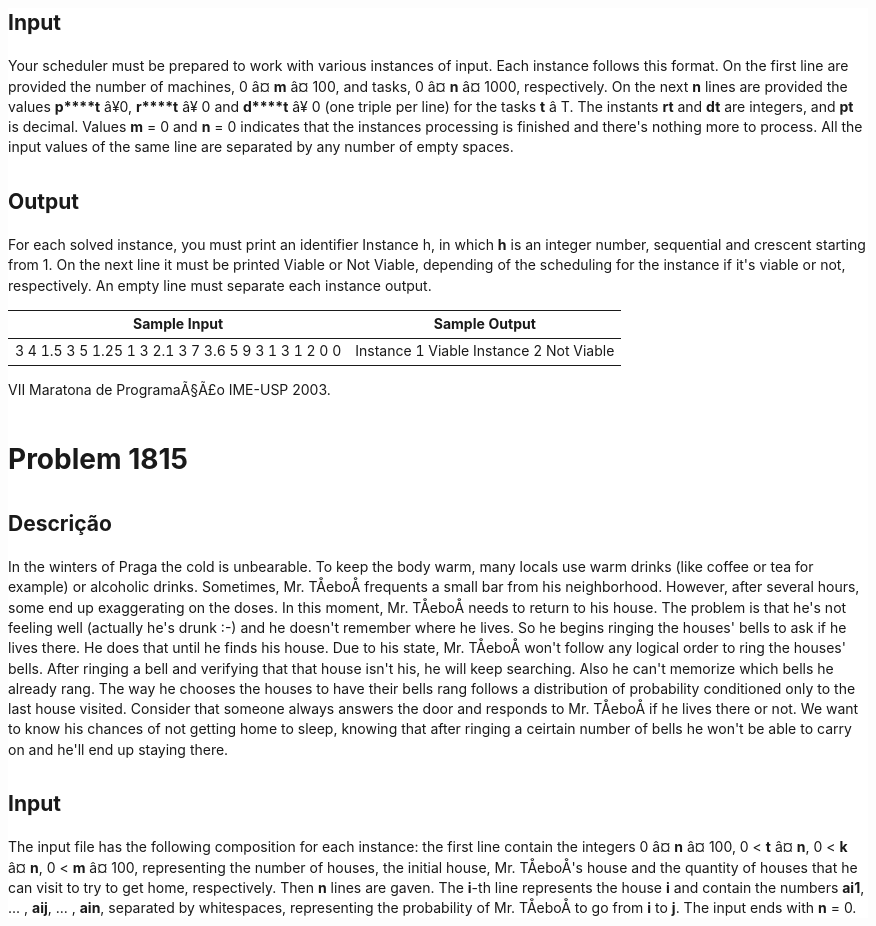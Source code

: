 Input
-----

Your scheduler must be prepared to work with various instances of input. Each instance follows this format. On the first line are provided the number of machines, 0 â¤ **m** â¤ 100, and tasks, 0 â¤ **n** â¤ 1000, respectively. On the next **n** lines are provided the values **p****t** â¥0, **r****t** â¥ 0 and **d****t** â¥ 0 (one triple per line) for the tasks **t** â T. The instants **rt** and **dt** are integers, and **pt** is decimal. Values **m** = 0 and **n** = 0 indicates that the instances processing is finished and there's nothing more to process. All the input values of the same line are separated by any number of empty spaces.

Output
------

For each solved instance, you must print an identifier Instance h, in which **h** is an integer number, sequential and crescent starting from 1. On the next line it must be printed Viable or Not Viable, depending of the scheduling for the instance if it's viable or not, respectively. An empty line must separate each instance output.


| Sample Input | Sample Output |
| --- | --- |
| 3 4  1.5 3 5  1.25 1 3  2.1 3 7  3.6 5 9  3 1  3 1 2  0 0 | Instance 1  Viable  Instance 2  Not Viable |

VII Maratona de ProgramaÃ§Ã£o IME-USP 2003.


# Problem 1815

Descrição
----------

In the winters of Praga the cold is unbearable. To keep the body warm, many locals use warm drinks (like coffee or tea for example) or alcoholic drinks. Sometimes, Mr. TÅeboÅ frequents a small bar from his neighborhood. However, after several hours, some end up exaggerating on the doses. In this moment, Mr. TÅeboÅ needs to return to his house. The problem is that he's not feeling well (actually he's drunk :-) and he doesn't remember where he lives. So he begins ringing the houses' bells to ask if he lives there. He does that until he finds his house. Due to his state, Mr. TÅeboÅ won't follow any logical order to ring the houses' bells. After ringing a bell and verifying that that house isn't his, he will keep searching. Also he can't memorize which bells he already rang. The way he chooses the houses to have their bells rang follows a distribution of probability conditioned only to the last house visited. Consider that someone always answers the door and responds to Mr. TÅeboÅ if he lives
there or not. We want to know his chances of not getting home to sleep, knowing that after ringing a ceirtain number of bells he won't be able to carry on and he'll end up staying there.

Input
-----

The input file has the following composition for each instance: the first line contain the integers 0 â¤ **n** â¤ 100, 0 < **t** â¤ **n**, 0 < **k** â¤ **n**, 0 < **m** â¤ 100, representing the number of houses, the initial house, Mr. TÅeboÅ's house and the quantity of houses that he can visit to try to get home, respectively. Then **n** lines are gaven. The **i**-th line represents the house **i** and contain the numbers **ai1**, ... , **aij**, ... , **ain**, separated by whitespaces, representing the probability of Mr. TÅeboÅ to go from **i** to **j**. The input ends with **n** = 0.
